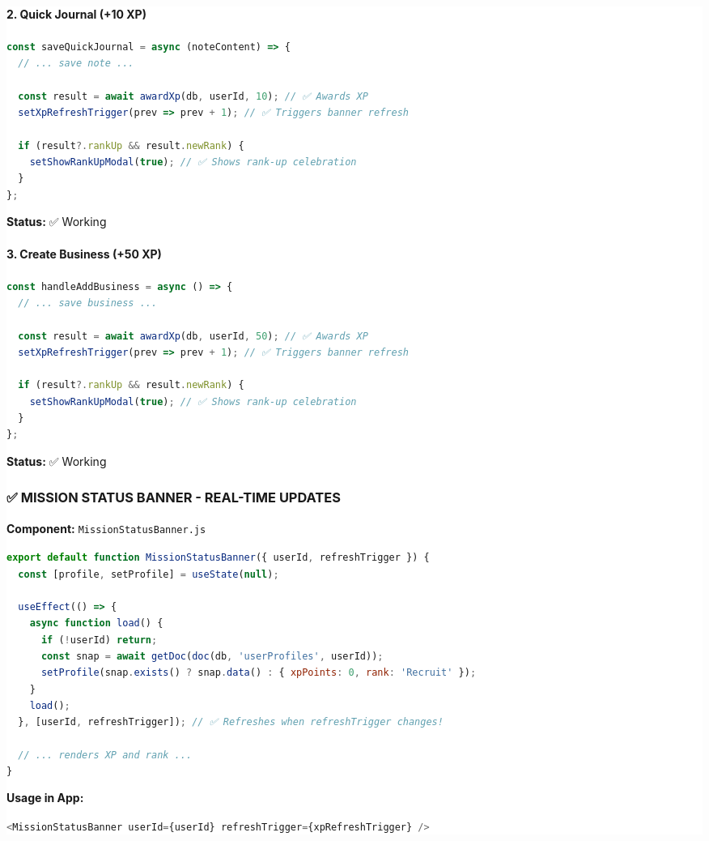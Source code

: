 #### **2. Quick Journal (+10 XP)**
```javascript
const saveQuickJournal = async (noteContent) => {
  // ... save note ...
  
  const result = await awardXp(db, userId, 10); // ✅ Awards XP
  setXpRefreshTrigger(prev => prev + 1); // ✅ Triggers banner refresh
  
  if (result?.rankUp && result.newRank) {
    setShowRankUpModal(true); // ✅ Shows rank-up celebration
  }
};
```
**Status:** ✅ Working

#### **3. Create Business (+50 XP)**
```javascript
const handleAddBusiness = async () => {
  // ... save business ...
  
  const result = await awardXp(db, userId, 50); // ✅ Awards XP
  setXpRefreshTrigger(prev => prev + 1); // ✅ Triggers banner refresh
  
  if (result?.rankUp && result.newRank) {
    setShowRankUpModal(true); // ✅ Shows rank-up celebration
  }
};
```
**Status:** ✅ Working

### **✅ MISSION STATUS BANNER - REAL-TIME UPDATES**

**Component:** `MissionStatusBanner.js`

```javascript
export default function MissionStatusBanner({ userId, refreshTrigger }) {
  const [profile, setProfile] = useState(null);

  useEffect(() => {
    async function load() {
      if (!userId) return;
      const snap = await getDoc(doc(db, 'userProfiles', userId));
      setProfile(snap.exists() ? snap.data() : { xpPoints: 0, rank: 'Recruit' });
    }
    load();
  }, [userId, refreshTrigger]); // ✅ Refreshes when refreshTrigger changes!
  
  // ... renders XP and rank ...
}
```

**Usage in App:**
```javascript
<MissionStatusBanner userId={userId} refreshTrigger={xpRefreshTrigger} />
```
